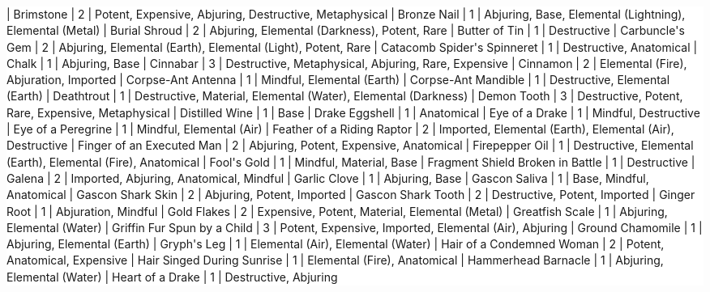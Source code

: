 | Brimstone                            |   2   | Potent, Expensive, Abjuring, Destructive, Metaphysical
| Bronze Nail                          |   1   | Abjuring, Base, Elemental (Lightning), Elemental (Metal)
| Burial Shroud                        |   2   | Abjuring, Elemental (Darkness), Potent, Rare
| Butter of Tin                        |   1   | Destructive
| Carbuncle's Gem                      |   2   | Abjuring, Elemental (Earth), Elemental (Light), Potent, Rare
| Catacomb Spider's Spinneret          |   1   | Destructive, Anatomical
| Chalk                                |   1   | Abjuring, Base
| Cinnabar                             |   3   | Destructive, Metaphysical, Abjuring, Rare, Expensive
| Cinnamon                             |   2   | Elemental (Fire), Abjuration, Imported
| Corpse-Ant Antenna                   |   1   | Mindful, Elemental (Earth)
| Corpse-Ant Mandible                  |   1   | Destructive, Elemental (Earth)
| Deathtrout                           |   1   | Destructive, Material, Elemental (Water), Elemental (Darkness)
| Demon Tooth                          |   3   | Destructive, Potent, Rare, Expensive, Metaphysical
| Distilled Wine                       |   1   | Base
| Drake Eggshell                       |   1   | Anatomical
| Eye of a Drake                       |   1   | Mindful, Destructive
| Eye of a Peregrine                   |   1   | Mindful, Elemental (Air)
| Feather of a Riding Raptor           |   2   | Imported, Elemental (Earth), Elemental (Air), Destructive
| Finger of an Executed Man            |   2   | Abjuring, Potent, Expensive, Anatomical
| Firepepper Oil                       |   1   | Destructive, Elemental (Earth), Elemental (Fire), Anatomical
| Fool's Gold                          |   1   | Mindful, Material, Base
| Fragment Shield Broken in Battle     |   1   | Destructive
| Galena                               |   2   | Imported, Abjuring, Anatomical, Mindful
| Garlic Clove                         |   1   | Abjuring, Base
| Gascon Saliva                        |   1   | Base, Mindful, Anatomical
| Gascon Shark Skin                    |   2   | Abjuring, Potent, Imported
| Gascon Shark Tooth                   |   2   | Destructive, Potent, Imported
| Ginger Root                          |   1   | Abjuration, Mindful
| Gold Flakes                          |   2   | Expensive, Potent, Material, Elemental (Metal)
| Greatfish Scale                      |   1   | Abjuring, Elemental (Water)
| Griffin Fur Spun by a Child          |   3   | Potent, Expensive, Imported, Elemental (Air), Abjuring
| Ground Chamomile                     |   1   | Abjuring, Elemental (Earth)
| Gryph's Leg                          |   1   | Elemental (Air), Elemental (Water)
| Hair of a Condemned Woman            |   2   | Potent, Anatomical, Expensive
| Hair Singed During Sunrise           |   1   | Elemental (Fire), Anatomical
| Hammerhead Barnacle                  |   1   | Abjuring, Elemental (Water)
| Heart of a Drake                     |   1   | Destructive, Abjuring